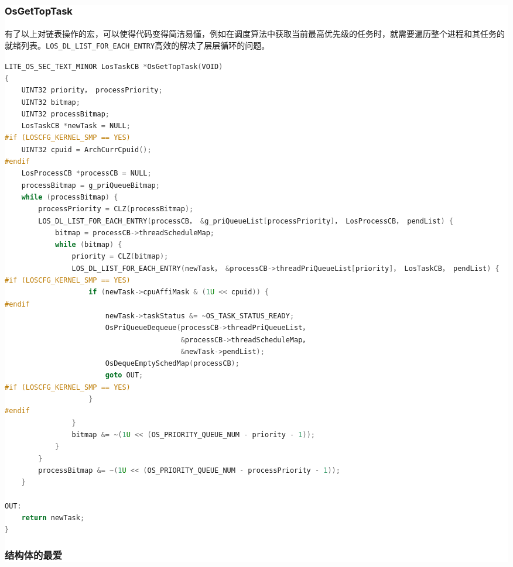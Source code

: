 ### OsGetTopTask

有了以上对链表操作的宏，可以使得代码变得简洁易懂，例如在调度算法中获取当前最高优先级的任务时，就需要遍历整个进程和其任务的就绪列表。`LOS_DL_LIST_FOR_EACH_ENTRY`高效的解决了层层循环的问题。

```c
LITE_OS_SEC_TEXT_MINOR LosTaskCB *OsGetTopTask(VOID)
{
    UINT32 priority， processPriority;
    UINT32 bitmap;
    UINT32 processBitmap;
    LosTaskCB *newTask = NULL;
#if (LOSCFG_KERNEL_SMP == YES)
    UINT32 cpuid = ArchCurrCpuid();
#endif
    LosProcessCB *processCB = NULL;
    processBitmap = g_priQueueBitmap;
    while (processBitmap) {
        processPriority = CLZ(processBitmap);
        LOS_DL_LIST_FOR_EACH_ENTRY(processCB， &g_priQueueList[processPriority]， LosProcessCB， pendList) {
            bitmap = processCB->threadScheduleMap;
            while (bitmap) {
                priority = CLZ(bitmap);
                LOS_DL_LIST_FOR_EACH_ENTRY(newTask， &processCB->threadPriQueueList[priority]， LosTaskCB， pendList) {
#if (LOSCFG_KERNEL_SMP == YES)
                    if (newTask->cpuAffiMask & (1U << cpuid)) {
#endif
                        newTask->taskStatus &= ~OS_TASK_STATUS_READY;
                        OsPriQueueDequeue(processCB->threadPriQueueList，
                                          &processCB->threadScheduleMap，
                                          &newTask->pendList);
                        OsDequeEmptySchedMap(processCB);
                        goto OUT;
#if (LOSCFG_KERNEL_SMP == YES)
                    }
#endif
                }
                bitmap &= ~(1U << (OS_PRIORITY_QUEUE_NUM - priority - 1));
            }
        }
        processBitmap &= ~(1U << (OS_PRIORITY_QUEUE_NUM - processPriority - 1));
    }

OUT:
    return newTask;
}
```

### 结构体的最爱
